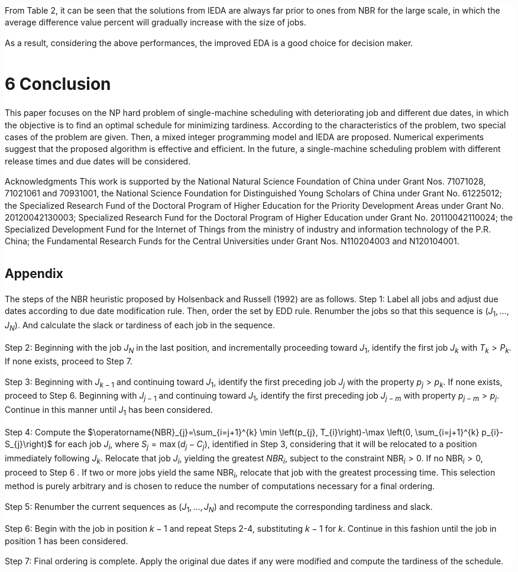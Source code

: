 From Table 2, it can be seen that the solutions from IEDA are always far prior to ones from NBR for the large scale, in which the average difference value percent will gradually increase with the size of jobs.

As a result, considering the above performances, the improved EDA is a good choice for decision maker.

# 6 Conclusion 

This paper focuses on the NP hard problem of single-machine scheduling with deteriorating job and different due dates, in which the objective is to find an optimal schedule for minimizing tardiness. According to the characteristics of the problem, two special cases of the problem are given. Then, a mixed integer programming model and IEDA are proposed. Numerical experiments suggest that the proposed algorithm is effective and efficient. In the future, a single-machine scheduling problem with different release times and due dates will be considered.

Acknowledgments This work is supported by the National Natural Science Foundation of China under Grant Nos. 71071028, 71021061 and 70931001, the National Science Foundation for Distinguished Young Scholars of China under Grant No. 61225012; the Specialized Research Fund of the Doctoral Program of Higher Education for the Priority Development Areas under Grant No. 20120042130003; Specialized Research Fund for the Doctoral Program of Higher Education under Grant No. 20110042110024; the Specialized Development Fund for the Internet of Things from the ministry of industry and information technology of the P.R. China; the Fundamental Research Funds for the Central Universities under Grant Nos. N110204003 and N120104001.

## Appendix

The steps of the NBR heuristic proposed by Holsenback and Russell (1992) are as follows.
Step 1: Label all jobs and adjust due dates according to due date modification rule. Then, order the set by EDD rule. Renumber the jobs so that this sequence is $\left(J_{1}, \ldots, J_{N}\right)$. And calculate the slack or tardiness of each job in the sequence.

Step 2: Beginning with the job $J_{N}$ in the last position, and incrementally proceeding toward $J_{1}$, identify the first job $J_{k}$ with $T_{k}>P_{k}$. If none exists, proceed to Step 7.

Step 3: Beginning with $J_{k-1}$ and continuing toward $J_{1}$, identify the first preceding job $J_{j}$ with the property $p_{j}>p_{k}$. If none exists, proceed to Step 6. Beginning with $J_{j-1}$ and continuing toward $J_{1}$, identify the first preceding job $J_{j-m}$ with property $p_{j-m}>p_{j}$. Continue in this manner until $J_{1}$ has been considered.

Step 4: Compute the $\operatorname{NBR}_{j}=\sum_{i=j+1}^{k} \min \left(p_{j}, T_{i}\right)-\max \left(0, \sum_{i=j+1}^{k} p_{i}-S_{j}\right)$ for each job $J_{i}$, where $S_{j}=\max \left(d_{j}-C_{j}\right)$, identified in Step 3, considering that it will be relocated to a position immediately following $J_{k}$. Relocate that job $J_{i}$, yielding the greatest $N B R_{i}$, subject to the constraint $\mathrm{NBR}_{i}>0$. If no $\mathrm{NBR}_{i}>0$, proceed to Step 6 . If two or more jobs yield the same $\mathrm{NBR}_{i}$, relocate that job with the greatest processing time. This selection method is purely arbitrary and is chosen to reduce the number of computations necessary for a final ordering.

Step 5: Renumber the current sequences as $\left(J_{1}, \ldots, J_{N}\right)$ and recompute the corresponding tardiness and slack.

Step 6: Begin with the job in position $k-1$ and repeat Steps 2-4, substituting $k-1$ for $k$. Continue in this fashion until the job in position 1 has been considered.

Step 7: Final ordering is complete. Apply the original due dates if any were modified and compute the tardiness of the schedule.

